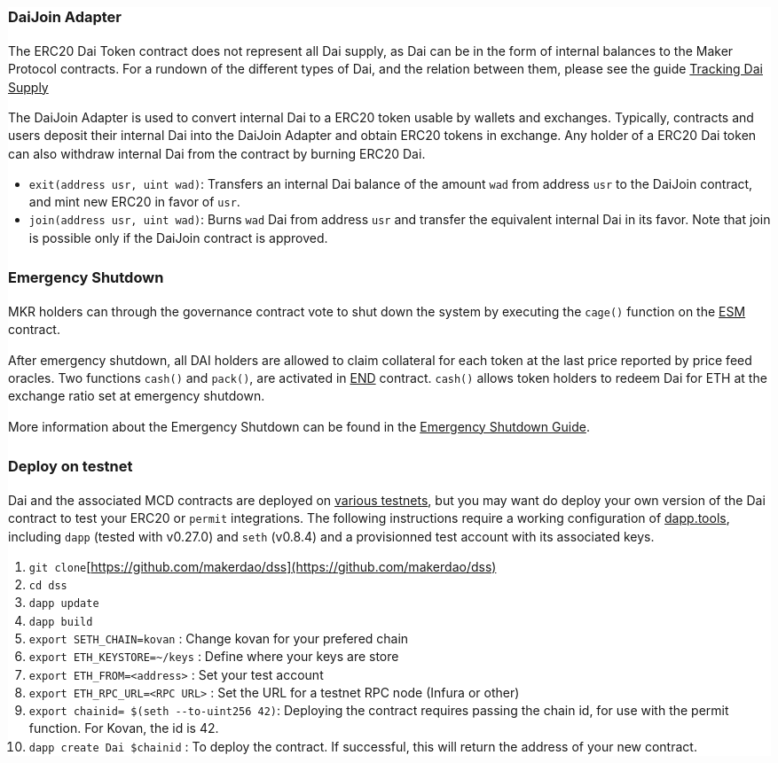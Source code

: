 ### DaiJoin Adapter

The ERC20 Dai Token contract does not represent all Dai supply, as Dai can be in
the form of internal balances to the Maker Protocol contracts. For a rundown of
the different types of Dai, and the relation between them, please see the guide
[Tracking Dai Supply](https://github.com/makerdao/developerguides/blob/master/dai/dai-supply/dai-supply.md)

The DaiJoin Adapter is used to convert internal Dai to a ERC20 token usable by
wallets and exchanges. Typically, contracts and users deposit their internal Dai
into the DaiJoin Adapter and obtain ERC20 tokens in exchange. Any holder of a
ERC20 Dai token can also withdraw internal Dai from the contract by burning
ERC20 Dai.

- `exit(address usr, uint wad)`: Transfers an internal Dai balance of the amount
  `wad` from address `usr` to the DaiJoin contract, and mint new ERC20 in favor
  of `usr`.
- `join(address usr, uint wad)`: Burns `wad` Dai from address `usr` and transfer
  the equivalent internal Dai in its favor. Note that join is possible only if
  the DaiJoin contract is approved.

### **Emergency Shutdown**

MKR holders can through the governance contract vote to shut down the system by
executing the `cage()` function on the
[ESM](https://etherscan.io/address/0x0581a0abe32aae9b5f0f68defab77c6759100085#code)
contract.

After emergency shutdown, all DAI holders are allowed to claim collateral for
each token at the last price reported by price feed oracles. Two functions
`cash()` and `pack()`, are activated in
[END](https://etherscan.io/address/0xaB14d3CE3F733CACB76eC2AbE7d2fcb00c99F3d5#code)
contract. `cash()` allows token holders to redeem Dai for ETH at the exchange
ratio set at emergency shutdown.

More information about the Emergency Shutdown can be found in the
[Emergency Shutdown Guide](https://github.com/makerdao/developerguides/blob/master/mcd/emergency-shutdown/emergency-shutdown-guide.md).

### Deploy on testnet

Dai and the associated MCD contracts are deployed on
[various testnets](https://changelog.makerdao.com), but you may want do deploy
your own version of the Dai contract to test your ERC20 or `permit`
integrations. The following instructions require a working configuration of
[dapp.tools](https://dapp.tools), including `dapp` (tested with v0.27.0) and
`seth` (v0.8.4) and a provisionned test account with its associated keys.

1.  `git clone`[https://github.com/makerdao/dss](https://github.com/makerdao/dss)
2.  `cd dss`
3.  `dapp update`
4.  `dapp build`
5.  `export SETH_CHAIN=kovan` : Change kovan for your prefered chain
6.  `export ETH_KEYSTORE=~/keys` : Define where your keys are store
7.  `export ETH_FROM=<address>` : Set your test account
8.  `export ETH_RPC_URL=<RPC URL>` : Set the URL for a testnet RPC node (Infura
    or other)
9.  `export chainid= $(seth --to-uint256 42)`: Deploying the contract requires
    passing the chain id, for use with the permit function. For Kovan, the id
    is 42.
10. `dapp create Dai $chainid` : To deploy the contract. If successful, this
    will return the address of your new contract.
